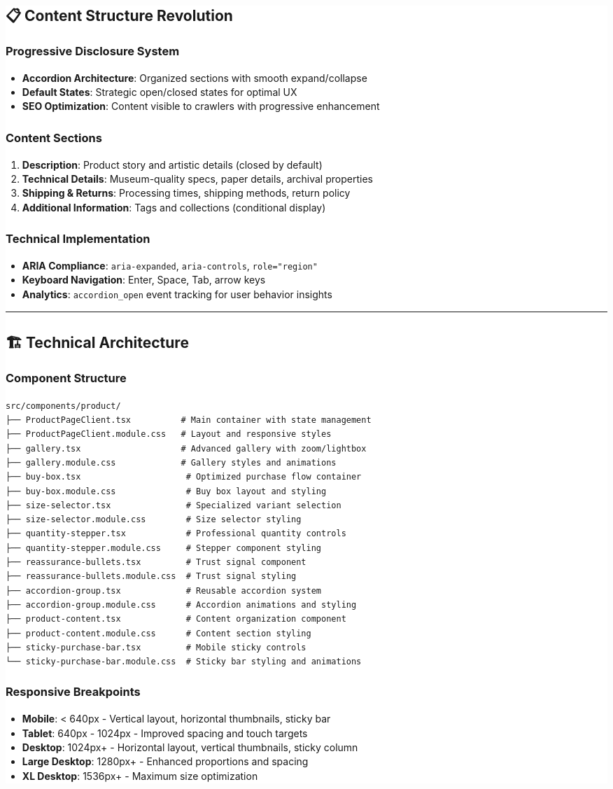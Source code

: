 ## 📋 Content Structure Revolution

### Progressive Disclosure System
- **Accordion Architecture**: Organized sections with smooth expand/collapse
- **Default States**: Strategic open/closed states for optimal UX
- **SEO Optimization**: Content visible to crawlers with progressive enhancement

### Content Sections
1. **Description**: Product story and artistic details (closed by default)
2. **Technical Details**: Museum-quality specs, paper details, archival properties
3. **Shipping & Returns**: Processing times, shipping methods, return policy
4. **Additional Information**: Tags and collections (conditional display)

### Technical Implementation
- **ARIA Compliance**: `aria-expanded`, `aria-controls`, `role="region"`
- **Keyboard Navigation**: Enter, Space, Tab, arrow keys
- **Analytics**: `accordion_open` event tracking for user behavior insights

---

## 🏗️ Technical Architecture

### Component Structure
```
src/components/product/
├── ProductPageClient.tsx          # Main container with state management
├── ProductPageClient.module.css   # Layout and responsive styles
├── gallery.tsx                    # Advanced gallery with zoom/lightbox
├── gallery.module.css             # Gallery styles and animations
├── buy-box.tsx                     # Optimized purchase flow container
├── buy-box.module.css              # Buy box layout and styling
├── size-selector.tsx               # Specialized variant selection
├── size-selector.module.css        # Size selector styling
├── quantity-stepper.tsx            # Professional quantity controls
├── quantity-stepper.module.css     # Stepper component styling
├── reassurance-bullets.tsx         # Trust signal component
├── reassurance-bullets.module.css  # Trust signal styling
├── accordion-group.tsx             # Reusable accordion system
├── accordion-group.module.css      # Accordion animations and styling
├── product-content.tsx             # Content organization component
├── product-content.module.css      # Content section styling
├── sticky-purchase-bar.tsx         # Mobile sticky controls
└── sticky-purchase-bar.module.css  # Sticky bar styling and animations
```

### Responsive Breakpoints
- **Mobile**: < 640px - Vertical layout, horizontal thumbnails, sticky bar
- **Tablet**: 640px - 1024px - Improved spacing and touch targets
- **Desktop**: 1024px+ - Horizontal layout, vertical thumbnails, sticky column
- **Large Desktop**: 1280px+ - Enhanced proportions and spacing
- **XL Desktop**: 1536px+ - Maximum size optimization
